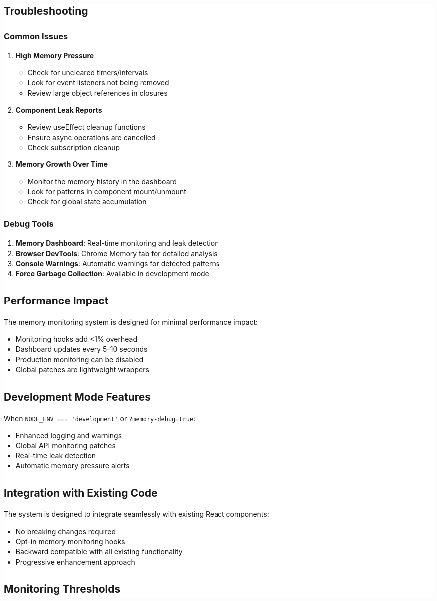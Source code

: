 ## Troubleshooting

### Common Issues

1. **High Memory Pressure**
   - Check for uncleared timers/intervals
   - Look for event listeners not being removed
   - Review large object references in closures

2. **Component Leak Reports**
   - Review useEffect cleanup functions
   - Ensure async operations are cancelled
   - Check subscription cleanup

3. **Memory Growth Over Time**
   - Monitor the memory history in the dashboard
   - Look for patterns in component mount/unmount
   - Check for global state accumulation

### Debug Tools

1. **Memory Dashboard**: Real-time monitoring and leak detection
2. **Browser DevTools**: Chrome Memory tab for detailed analysis
3. **Console Warnings**: Automatic warnings for detected patterns
4. **Force Garbage Collection**: Available in development mode

## Performance Impact

The memory monitoring system is designed for minimal performance impact:
- Monitoring hooks add <1% overhead
- Dashboard updates every 5-10 seconds
- Production monitoring can be disabled
- Global patches are lightweight wrappers

## Development Mode Features

When `NODE_ENV === 'development'` or `?memory-debug=true`:
- Enhanced logging and warnings
- Global API monitoring patches
- Real-time leak detection
- Automatic memory pressure alerts

## Integration with Existing Code

The system is designed to integrate seamlessly with existing React components:
- No breaking changes required
- Opt-in memory monitoring hooks
- Backward compatible with all existing functionality
- Progressive enhancement approach

## Monitoring Thresholds
